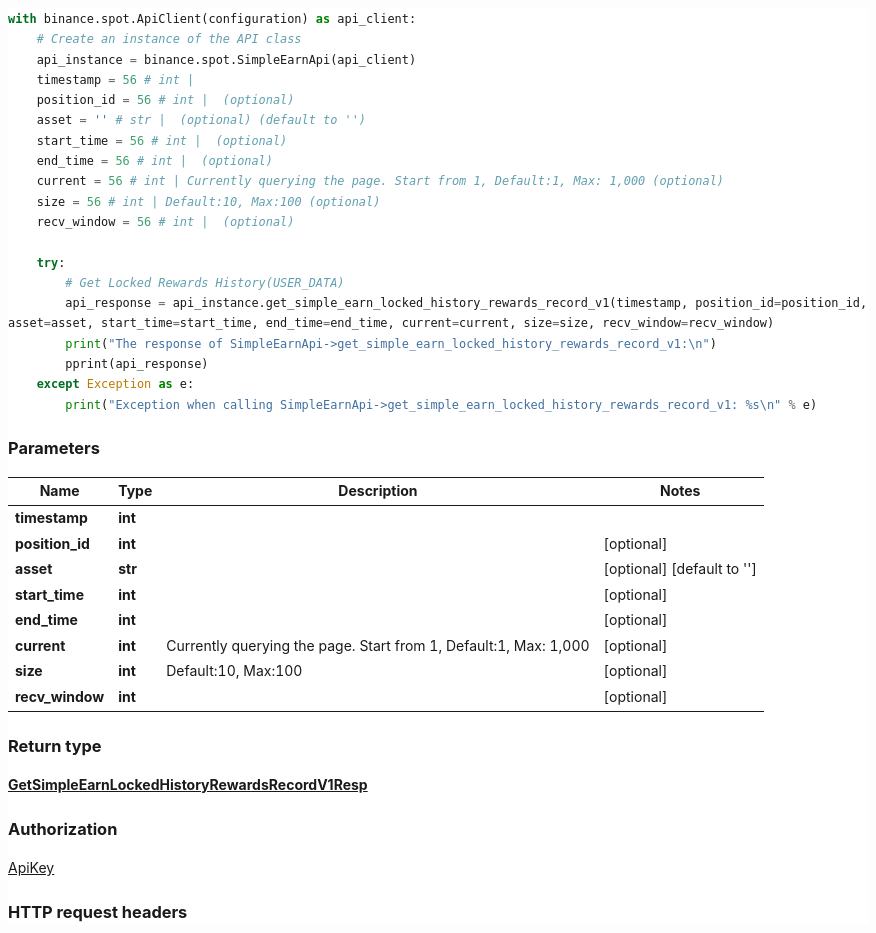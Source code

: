 ```python
with binance.spot.ApiClient(configuration) as api_client:
    # Create an instance of the API class
    api_instance = binance.spot.SimpleEarnApi(api_client)
    timestamp = 56 # int | 
    position_id = 56 # int |  (optional)
    asset = '' # str |  (optional) (default to '')
    start_time = 56 # int |  (optional)
    end_time = 56 # int |  (optional)
    current = 56 # int | Currently querying the page. Start from 1, Default:1, Max: 1,000 (optional)
    size = 56 # int | Default:10, Max:100 (optional)
    recv_window = 56 # int |  (optional)

    try:
        # Get Locked Rewards History(USER_DATA)
        api_response = api_instance.get_simple_earn_locked_history_rewards_record_v1(timestamp, position_id=position_id, asset=asset, start_time=start_time, end_time=end_time, current=current, size=size, recv_window=recv_window)
        print("The response of SimpleEarnApi->get_simple_earn_locked_history_rewards_record_v1:\n")
        pprint(api_response)
    except Exception as e:
        print("Exception when calling SimpleEarnApi->get_simple_earn_locked_history_rewards_record_v1: %s\n" % e)
```



### Parameters


Name | Type | Description  | Notes
------------- | ------------- | ------------- | -------------
 **timestamp** | **int**|  | 
 **position_id** | **int**|  | [optional] 
 **asset** | **str**|  | [optional] [default to &#39;&#39;]
 **start_time** | **int**|  | [optional] 
 **end_time** | **int**|  | [optional] 
 **current** | **int**| Currently querying the page. Start from 1, Default:1, Max: 1,000 | [optional] 
 **size** | **int**| Default:10, Max:100 | [optional] 
 **recv_window** | **int**|  | [optional] 

### Return type

[**GetSimpleEarnLockedHistoryRewardsRecordV1Resp**](GetSimpleEarnLockedHistoryRewardsRecordV1Resp.md)

### Authorization

[ApiKey](../README.md#ApiKey)

### HTTP request headers
